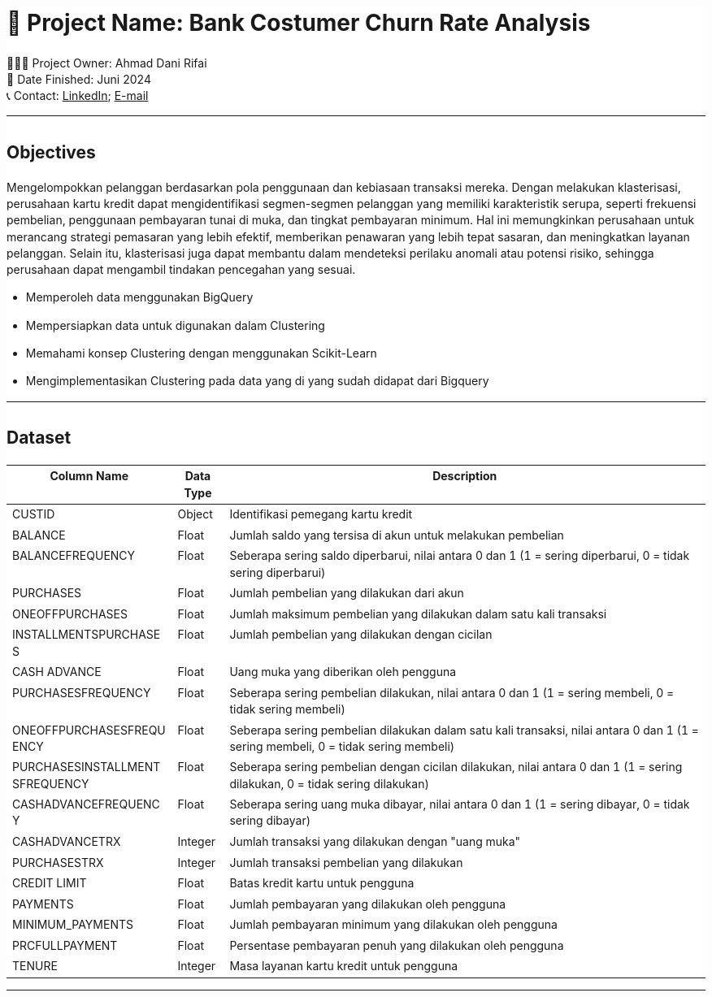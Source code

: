 # 🚩 Project Name: Bank Costumer Churn Rate Analysis

🙋🏻‍♂️ Project Owner: Ahmad Dani Rifai  
🏁 Date Finished: Juni 2024  
📞 Contact: [LinkedIn](https://www.linkedin.com/in/ahmad-dhani-0b8b6a22b/); [E-mail](adhani866@gmail.com)

---

## Objectives

Mengelompokkan pelanggan berdasarkan pola penggunaan dan kebiasaan transaksi mereka. Dengan melakukan klasterisasi, perusahaan kartu kredit dapat mengidentifikasi segmen-segmen pelanggan yang memiliki karakteristik serupa, seperti frekuensi pembelian, penggunaan pembayaran tunai di muka, dan tingkat pembayaran minimum. Hal ini memungkinkan perusahaan untuk merancang strategi pemasaran yang lebih efektif, memberikan penawaran yang lebih tepat sasaran, dan meningkatkan layanan pelanggan. Selain itu, klasterisasi juga dapat membantu dalam mendeteksi perilaku anomali atau potensi risiko, sehingga perusahaan dapat mengambil tindakan pencegahan yang sesuai.

- Memperoleh data menggunakan BigQuery

- Mempersiapkan data untuk digunakan dalam Clustering

- Memahami konsep Clustering dengan menggunakan Scikit-Learn

- Mengimplementasikan Clustering pada data yang di yang sudah didapat dari Bigquery

---

## Dataset

| **Column Name**                | **Data Type** | **Description**                                                                                                                    |
| ------------------------------ | ------------- | ---------------------------------------------------------------------------------------------------------------------------------- |
| CUSTID                         | Object        | Identifikasi pemegang kartu kredit                                                                                                 |
| BALANCE                        | Float         | Jumlah saldo yang tersisa di akun untuk melakukan pembelian                                                                        |
| BALANCEFREQUENCY               | Float         | Seberapa sering saldo diperbarui, nilai antara 0 dan 1 (1 = sering diperbarui, 0 = tidak sering diperbarui)                        |
| PURCHASES                      | Float         | Jumlah pembelian yang dilakukan dari akun                                                                                          |
| ONEOFFPURCHASES                | Float         | Jumlah maksimum pembelian yang dilakukan dalam satu kali transaksi                                                                 |
| INSTALLMENTSPURCHASES          | Float         | Jumlah pembelian yang dilakukan dengan cicilan                                                                                     |
| CASH ADVANCE                   | Float         | Uang muka yang diberikan oleh pengguna                                                                                             |
| PURCHASESFREQUENCY             | Float         | Seberapa sering pembelian dilakukan, nilai antara 0 dan 1 (1 = sering membeli, 0 = tidak sering membeli)                           |
| ONEOFFPURCHASESFREQUENCY       | Float         | Seberapa sering pembelian dilakukan dalam satu kali transaksi, nilai antara 0 dan 1 (1 = sering membeli, 0 = tidak sering membeli) |
| PURCHASESINSTALLMENTSFREQUENCY | Float         | Seberapa sering pembelian dengan cicilan dilakukan, nilai antara 0 dan 1 (1 = sering dilakukan, 0 = tidak sering dilakukan)        |
| CASHADVANCEFREQUENCY           | Float         | Seberapa sering uang muka dibayar, nilai antara 0 dan 1 (1 = sering dibayar, 0 = tidak sering dibayar)                             |
| CASHADVANCETRX                 | Integer       | Jumlah transaksi yang dilakukan dengan "uang muka"                                                                                 |
| PURCHASESTRX                   | Integer       | Jumlah transaksi pembelian yang dilakukan                                                                                          |
| CREDIT LIMIT                   | Float         | Batas kredit kartu untuk pengguna                                                                                                  |
| PAYMENTS                       | Float         | Jumlah pembayaran yang dilakukan oleh pengguna                                                                                     |
| MINIMUM_PAYMENTS               | Float         | Jumlah pembayaran minimum yang dilakukan oleh pengguna                                                                             |
| PRCFULLPAYMENT                 | Float         | Persentase pembayaran penuh yang dilakukan oleh pengguna                                                                           |
| TENURE                         | Integer       | Masa layanan kartu kredit untuk pengguna                                                                                           |

---